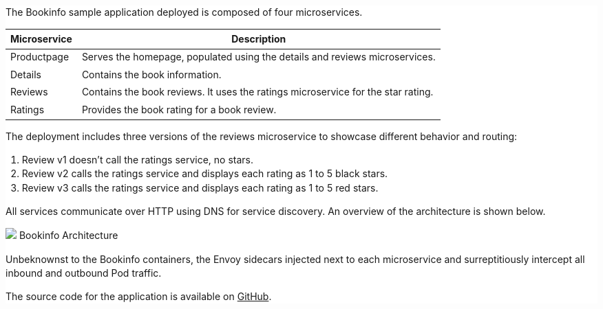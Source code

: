 The Bookinfo sample application deployed is composed of four microservices.

| Microservice  | Description                                                                      |
|---------------|----------------------------------------------------------------------------------|
| Productpage   | Serves the homepage, populated using the details and reviews microservices.      |
| Details       | Contains the book information.                                                   |
| Reviews       | Contains the book reviews. It uses the ratings microservice for the star rating. |
| Ratings       | Provides the book rating for a book review.                                      |

The deployment includes three versions of the reviews microservice to showcase different behavior and routing:

1. Review v1 doesn’t call the ratings service, no stars.
1. Review v2 calls the ratings service and displays each rating as 1 to 5 black stars.
1. Review v3 calls the ratings service and displays each rating as 1 to 5 red stars.

All services communicate over HTTP using DNS for service discovery. An overview of the architecture is shown below.

<image src="./assets/withistio.png" width="100%">
Bookinfo Architecture

Unbeknownst to the Bookinfo containers, the Envoy sidecars injected next to each microservice and surreptitiously intercept all inbound and outbound Pod traffic.  

The source code for the application is available on [GitHub](https://github.com/istio/istio/tree/release-0.1/samples/apps/bookinfo/src).
